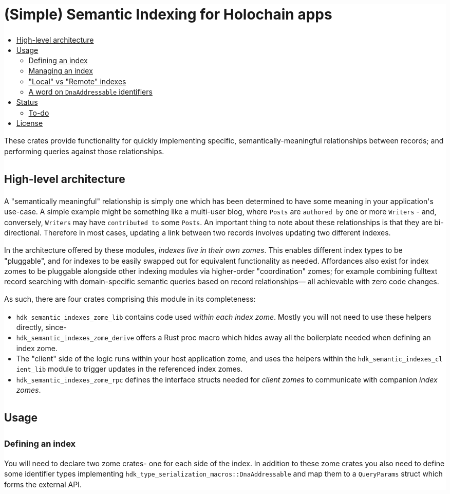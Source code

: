 # (Simple) Semantic Indexing for Holochain apps



- [High-level architecture](#high-level-architecture)
- [Usage](#usage)
	- [Defining an index](#defining-an-index)
	- [Managing an index](#managing-an-index)
	- ["Local" vs "Remote" indexes](#local-vs-remote-indexes)
	- [A word on `DnaAddressable` identifiers](#a-word-on-dnaaddressable-identifiers)
- [Status](#status)
	- [To-do](#to-do)
- [License](#license)



These crates provide functionality for quickly implementing specific, semantically-meaningful relationships between records; and performing queries against those relationships.

## High-level architecture

A "semantically meaningful" relationship is simply one which has been determined to have some meaning in your application's use-case. A simple example might be something like a multi-user blog, where `Posts` are `authored by` one or more `Writers` - and, conversely, `Writers` may have `contributed to` some `Posts`. An important thing to note about these relationships is that they are bi-directional. Therefore in most cases, updating a link between two records involves updating two different indexes.

In the architecture offered by these modules, *indexes live in their own zomes*. This enables different index types to be "pluggable", and for indexes to be easily swapped out for equivalent functionality as needed. Affordances also exist for index zomes to be pluggable alongside other indexing modules via higher-order "coordination" zomes; for example combining fulltext record searching with domain-specific semantic queries based on record relationships&mdash; all achievable with zero code changes.

As such, there are four crates comprising this module in its completeness:

- `hdk_semantic_indexes_zome_lib` contains code used *within each index zome*. Mostly you will not need to use these helpers directly, since-
- `hdk_semantic_indexes_zome_derive` offers a Rust proc macro which hides away all the boilerplate needed when defining an index zome.
- The "client" side of the logic runs within your host application zome, and uses the helpers within the `hdk_semantic_indexes_client_lib` module to trigger updates in the referenced index zomes.
- `hdk_semantic_indexes_zome_rpc` defines the interface structs needed for *client zomes* to communicate with companion *index zomes*.

## Usage

### Defining an index

You will need to declare two zome crates- one for each side of the index. In addition to these zome crates you also need to define some identifier types implementing `hdk_type_serialization_macros::DnaAddressable` and map them to a `QueryParams` struct which forms the external API.
